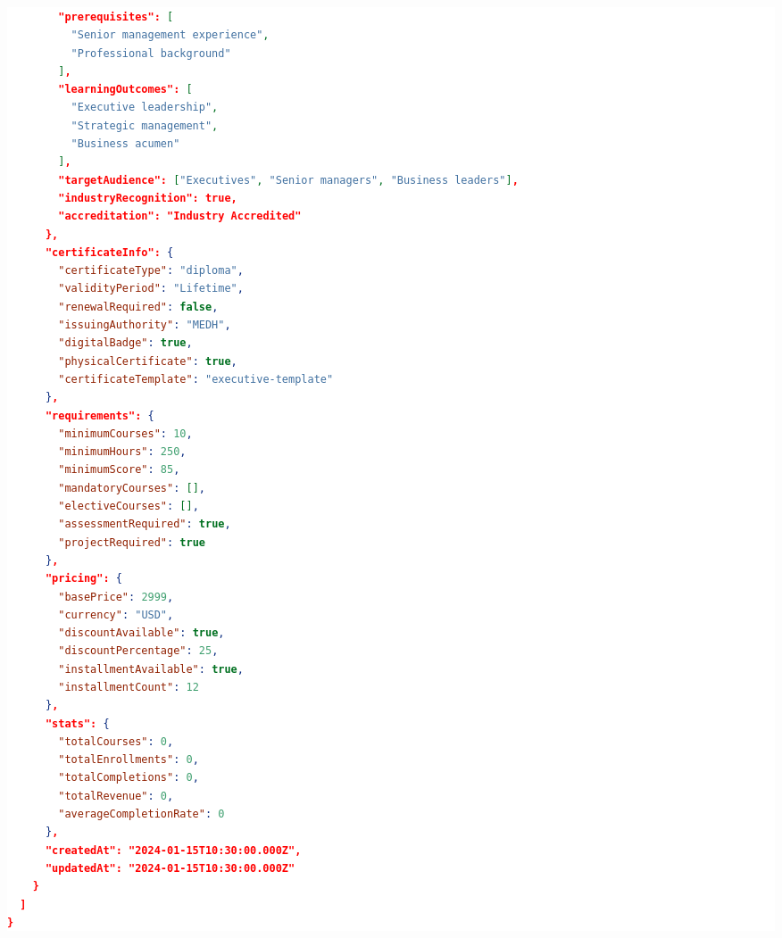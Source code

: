 ```json
        "prerequisites": [
          "Senior management experience",
          "Professional background"
        ],
        "learningOutcomes": [
          "Executive leadership",
          "Strategic management",
          "Business acumen"
        ],
        "targetAudience": ["Executives", "Senior managers", "Business leaders"],
        "industryRecognition": true,
        "accreditation": "Industry Accredited"
      },
      "certificateInfo": {
        "certificateType": "diploma",
        "validityPeriod": "Lifetime",
        "renewalRequired": false,
        "issuingAuthority": "MEDH",
        "digitalBadge": true,
        "physicalCertificate": true,
        "certificateTemplate": "executive-template"
      },
      "requirements": {
        "minimumCourses": 10,
        "minimumHours": 250,
        "minimumScore": 85,
        "mandatoryCourses": [],
        "electiveCourses": [],
        "assessmentRequired": true,
        "projectRequired": true
      },
      "pricing": {
        "basePrice": 2999,
        "currency": "USD",
        "discountAvailable": true,
        "discountPercentage": 25,
        "installmentAvailable": true,
        "installmentCount": 12
      },
      "stats": {
        "totalCourses": 0,
        "totalEnrollments": 0,
        "totalCompletions": 0,
        "totalRevenue": 0,
        "averageCompletionRate": 0
      },
      "createdAt": "2024-01-15T10:30:00.000Z",
      "updatedAt": "2024-01-15T10:30:00.000Z"
    }
  ]
}
```

